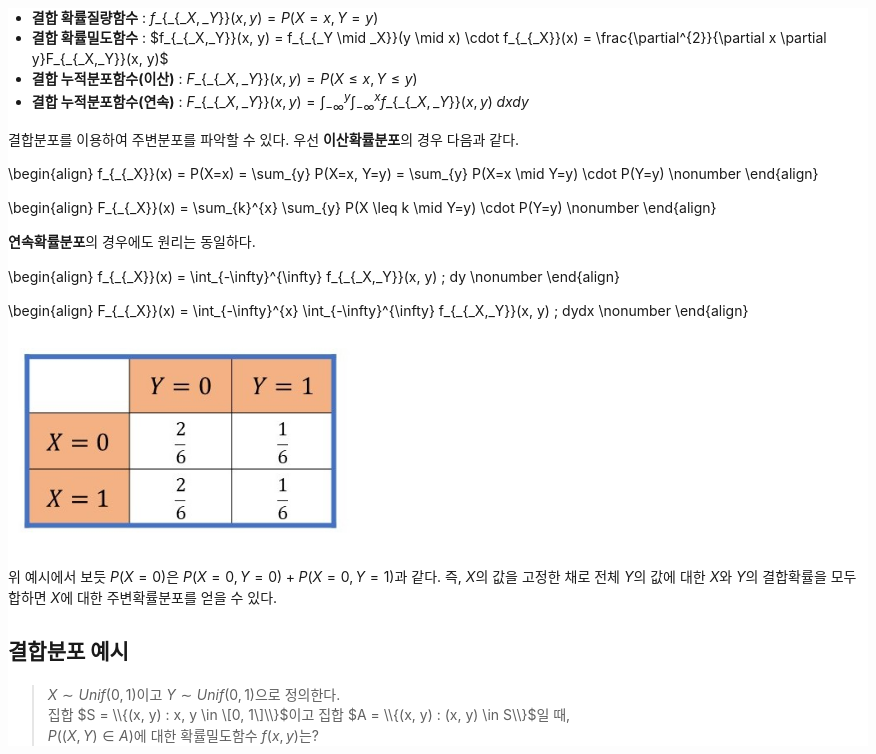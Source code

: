 - **결합 확률질량함수** : $f\_\{\_\{\_X,\_Y\}\}(x, y) = P(X=x, Y=y)$
- **결합 확률밀도함수** : $f\_\{\_\{\_X,\_Y\}\}(x, y) = f\_\{\_\{\_Y \mid \_X\}\}(y \mid x) \cdot f\_\{\_\{\_X}\}(x) = \frac{\partial^{2}}{\partial x \partial y}F\_\{\_\{\_X,\_Y\}\}(x, y)$
- **결합 누적분포함수(이산)** : $F\_\{\_\{\_X,\_Y\}\}(x, y) = P(X \leq x, Y \leq y)$
- **결합 누적분포함수(연속)** : $F\_\{\_\{\_X,\_Y\}\}(x, y) = \int_{-\infty}^{y} \int_{-\infty}^{x} f\_\{\_\{\_X,\_Y\}\}(x, y) \; dxdy$

결합분포를 이용하여 주변분포를 파악할 수 있다. 우선 **이산확률분포**의 경우 다음과 같다.

\begin{align}
f\_\{\_\{\_X}\}(x) = P(X=x) = \sum_{y} P(X=x, Y=y) = \sum_{y} P(X=x \mid Y=y) \cdot P(Y=y) \nonumber
\end{align}

\begin{align}
F\_\{\_\{\_X}\}(x) = \sum_{k}^{x} \sum_{y} P(X \leq k \mid Y=y) \cdot P(Y=y) \nonumber
\end{align}

**연속확률분포**의 경우에도 원리는 동일하다.

\begin{align}
f\_\{\_\{\_X}\}(x) = \int_{-\infty}^{\infty} f\_\{\_\{\_X,\_Y\}\}(x, y) \; dy \nonumber
\end{align}

\begin{align}
F\_\{\_\{\_X}\}(x) = \int_{-\infty}^{x} \int_{-\infty}^{\infty} f\_\{\_\{\_X,\_Y\}\}(x, y) \; dydx \nonumber
\end{align}

<img src="/assets/images/stats_110/lesson_18_1.jpg" width="40%" height="40%" title="example1" alt="example1"/>

위 예시에서 보듯 $P(X=0)$은 $P(X=0, Y=0) + P(X=0, Y=1)$과 같다. 즉, $X$의 값을 고정한 채로 전체 $Y$의 값에 대한 $X$와 $Y$의 결합확률을 모두 합하면 $X$에 대한 주변확률분포를 얻을 수 있다.


## 결합분포 예시

> $X \sim Unif(0, 1)$이고 $Y \sim Unif(0, 1)$으로 정의한다.  
> 집합 $S = \\{(x, y) : x, y \in \[0, 1\]\\}$이고 집합 $A = \\{(x, y) : (x, y) \in S\\}$일 때,  
> $P((X, Y) \in A)$에 대한 확률밀도함수 $f(x, y)$는? 
